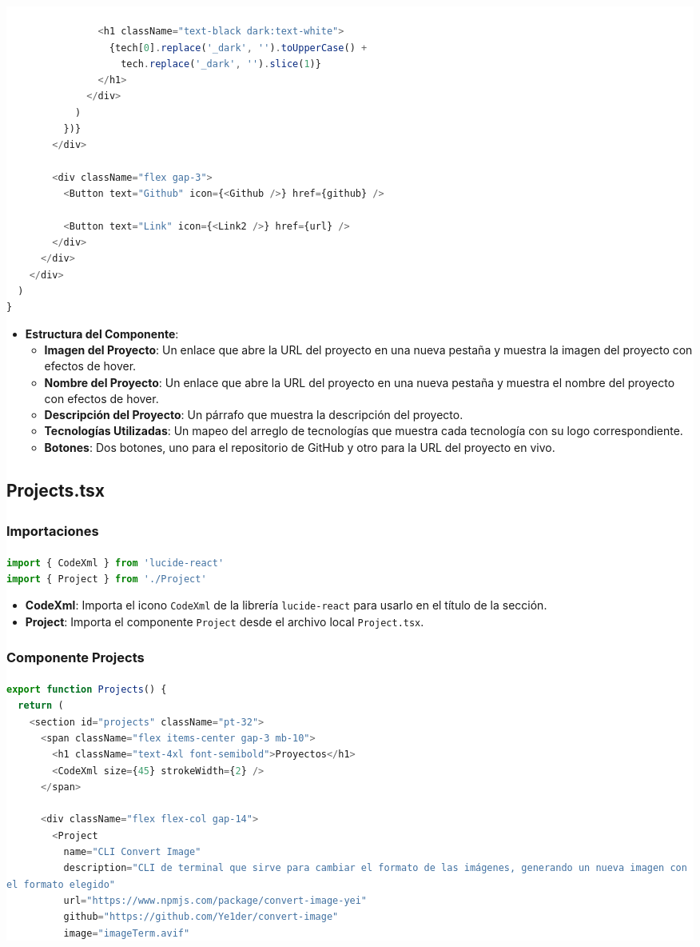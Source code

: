 ```typescript

                <h1 className="text-black dark:text-white">
                  {tech[0].replace('_dark', '').toUpperCase() +
                    tech.replace('_dark', '').slice(1)}
                </h1>
              </div>
            )
          })}
        </div>

        <div className="flex gap-3">
          <Button text="Github" icon={<Github />} href={github} />

          <Button text="Link" icon={<Link2 />} href={url} />
        </div>
      </div>
    </div>
  )
}
```

- **Estructura del Componente**:
  - **Imagen del Proyecto**: Un enlace que abre la URL del proyecto en una nueva pestaña y muestra la imagen del proyecto con efectos de hover.
  - **Nombre del Proyecto**: Un enlace que abre la URL del proyecto en una nueva pestaña y muestra el nombre del proyecto con efectos de hover.
  - **Descripción del Proyecto**: Un párrafo que muestra la descripción del proyecto.
  - **Tecnologías Utilizadas**: Un mapeo del arreglo de tecnologías que muestra cada tecnología con su logo correspondiente.
  - **Botones**: Dos botones, uno para el repositorio de GitHub y otro para la URL del proyecto en vivo.

## Projects.tsx

### Importaciones

```typescript
import { CodeXml } from 'lucide-react'
import { Project } from './Project'
```

- **CodeXml**: Importa el icono `CodeXml` de la librería `lucide-react` para usarlo en el título de la sección.
- **Project**: Importa el componente `Project` desde el archivo local `Project.tsx`.

### Componente Projects

```typescript
export function Projects() {
  return (
    <section id="projects" className="pt-32">
      <span className="flex items-center gap-3 mb-10">
        <h1 className="text-4xl font-semibold">Proyectos</h1>
        <CodeXml size={45} strokeWidth={2} />
      </span>

      <div className="flex flex-col gap-14">
        <Project
          name="CLI Convert Image"
          description="CLI de terminal que sirve para cambiar el formato de las imágenes, generando un nueva imagen con el formato elegido"
          url="https://www.npmjs.com/package/convert-image-yei"
          github="https://github.com/Ye1der/convert-image"
          image="imageTerm.avif"
```